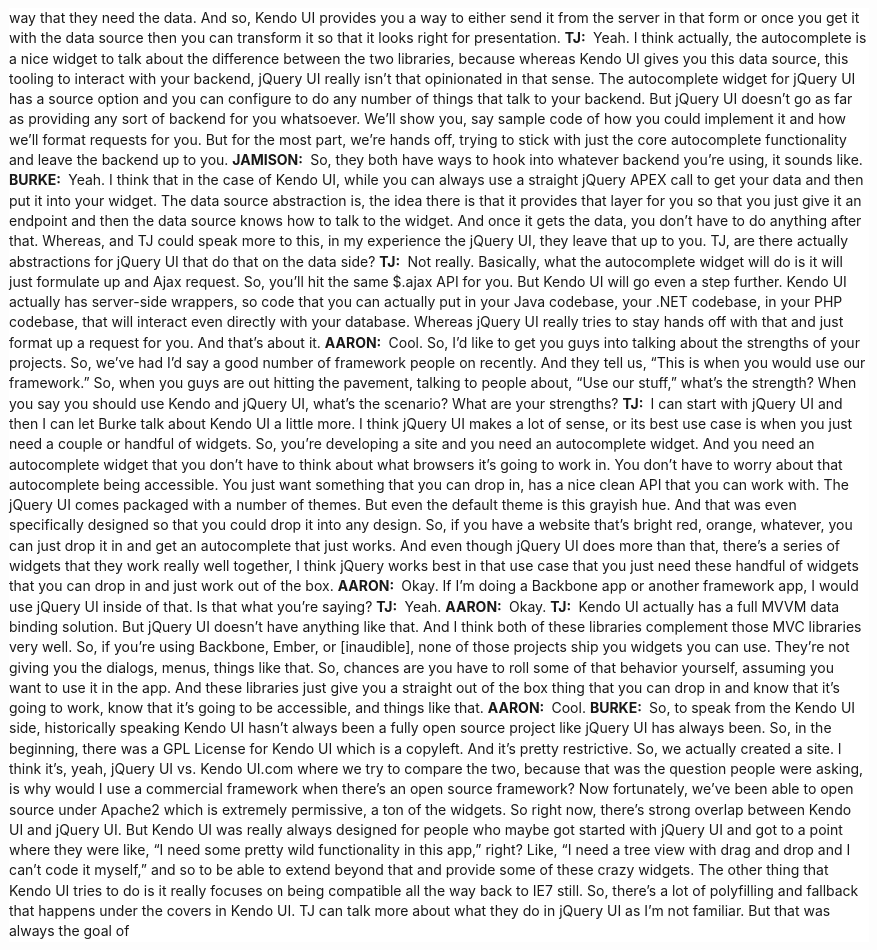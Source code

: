 way that they need the data. And so, Kendo UI provides you a way to either send it from the server in that form or once you get it with the data source then you can transform it so that it looks right for presentation. **TJ:&nbsp;** Yeah. I think actually, the autocomplete is a nice widget to talk about the difference between the two libraries, because whereas Kendo UI gives you this data source, this tooling to interact with your backend, jQuery UI really isn’t that opinionated in that sense. The autocomplete widget for jQuery UI has a source option and you can configure to do any number of things that talk to your backend. But jQuery UI doesn’t go as far as providing any sort of backend for you whatsoever. We’ll show you, say sample code of how you could implement it and how we’ll format requests for you. But for the most part, we’re hands off, trying to stick with just the core autocomplete functionality and leave the backend up to you. **JAMISON:&nbsp;** So, they both have ways to hook into whatever backend you’re using, it sounds like. **BURKE:&nbsp;** Yeah. I think that in the case of Kendo UI, while you can always use a straight jQuery APEX call to get your data and then put it into your widget. The data source abstraction is, the idea there is that it provides that layer for you so that you just give it an endpoint and then the data source knows how to talk to the widget. And once it gets the data, you don’t have to do anything after that. Whereas, and TJ could speak more to this, in my experience the jQuery UI, they leave that up to you. TJ, are there actually abstractions for jQuery UI that do that on the data side? **TJ:&nbsp;** Not really. Basically, what the autocomplete widget will do is it will just formulate up and Ajax request. So, you’ll hit the same $.ajax API for you. But Kendo UI will go even a step further. Kendo UI actually has server-side wrappers, so code that you can actually put in your Java codebase, your .NET codebase, in your PHP codebase, that will interact even directly with your database. Whereas jQuery UI really tries to stay hands off with that and just format up a request for you. And that’s about it. **AARON:&nbsp;** Cool. So, I’d like to get you guys into talking about the strengths of your projects. So, we’ve had I’d say a good number of framework people on recently. And they tell us, “This is when you would use our framework.” So, when you guys are out hitting the pavement, talking to people about, “Use our stuff,” what’s the strength? When you say you should use Kendo and jQuery UI, what’s the scenario? What are your strengths? **TJ:&nbsp;** I can start with jQuery UI and then I can let Burke talk about Kendo UI a little more. I think jQuery UI makes a lot of sense, or its best use case is when you just need a couple or handful of widgets. So, you’re developing a site and you need an autocomplete widget. And you need an autocomplete widget that you don’t have to think about what browsers it’s going to work in. You don’t have to worry about that autocomplete being accessible. You just want something that you can drop in, has a nice clean API that you can work with. The jQuery UI comes packaged with a number of themes. But even the default theme is this grayish hue. And that was even specifically designed so that you could drop it into any design. So, if you have a website that’s bright red, orange, whatever, you can just drop it in and get an autocomplete that just works. And even though jQuery UI does more than that, there’s a series of widgets that they work really well together, I think jQuery works best in that use case that you just need these handful of widgets that you can drop in and just work out of the box. **AARON:&nbsp;** Okay. If I’m doing a Backbone app or another framework app, I would use jQuery UI inside of that. Is that what you’re saying? **TJ:&nbsp;** Yeah. **AARON:&nbsp;** Okay. **TJ:&nbsp;** Kendo UI actually has a full MVVM data binding solution. But jQuery UI doesn’t have anything like that. And I think both of these libraries complement those MVC libraries very well. So, if you’re using Backbone, Ember, or [inaudible], none of those projects ship you widgets you can use. They’re not giving you the dialogs, menus, things like that. So, chances are you have to roll some of that behavior yourself, assuming you want to use it in the app. And these libraries just give you a straight out of the box thing that you can drop in and know that it’s going to work, know that it’s going to be accessible, and things like that. **AARON:&nbsp;** Cool. **BURKE:&nbsp;** So, to speak from the Kendo UI side, historically speaking Kendo UI hasn’t always been a fully open source project like jQuery UI has always been. So, in the beginning, there was a GPL License for Kendo UI which is a copyleft. And it’s pretty restrictive. So, we actually created a site. I think it’s, yeah, jQuery UI vs. Kendo UI.com where we try to compare the two, because that was the question people were asking, is why would I use a commercial framework when there’s an open source framework? Now fortunately, we’ve been able to open source under Apache2 which is extremely permissive, a ton of the widgets. So right now, there’s strong overlap between Kendo UI and jQuery UI. But Kendo UI was really always designed for people who maybe got started with jQuery UI and got to a point where they were like, “I need some pretty wild functionality in this app,” right? Like, “I need a tree view with drag and drop and I can’t code it myself,” and so to be able to extend beyond that and provide some of these crazy widgets. The other thing that Kendo UI tries to do is it really focuses on being compatible all the way back to IE7 still. So, there’s a lot of polyfilling and fallback that happens under the covers in Kendo UI. TJ can talk more about what they do in jQuery UI as I’m not familiar. But that was always the goal of